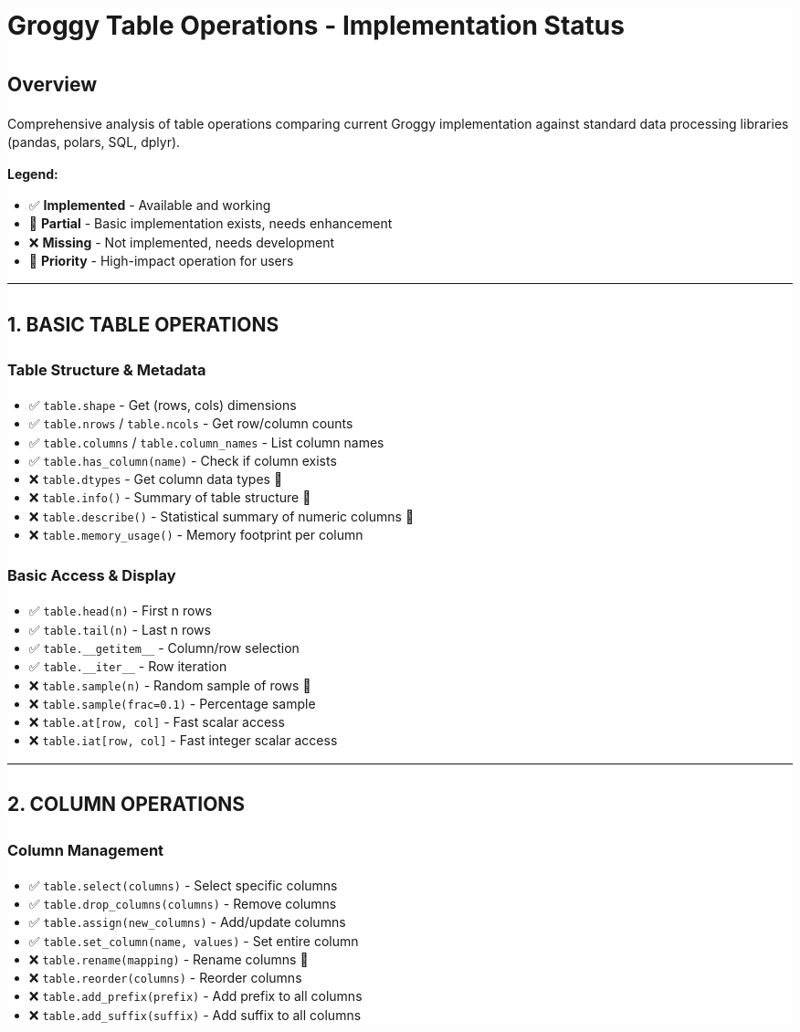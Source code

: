 # Groggy Table Operations - Implementation Status

## Overview
Comprehensive analysis of table operations comparing current Groggy implementation against standard data processing libraries (pandas, polars, SQL, dplyr).

**Legend:**
- ✅ **Implemented** - Available and working
- 🔄 **Partial** - Basic implementation exists, needs enhancement
- ❌ **Missing** - Not implemented, needs development
- 🎯 **Priority** - High-impact operation for users

---

## 1. **BASIC TABLE OPERATIONS**

### Table Structure & Metadata
- ✅ `table.shape` - Get (rows, cols) dimensions
- ✅ `table.nrows` / `table.ncols` - Get row/column counts
- ✅ `table.columns` / `table.column_names` - List column names
- ✅ `table.has_column(name)` - Check if column exists
- ❌ `table.dtypes` - Get column data types 🎯
- ❌ `table.info()` - Summary of table structure 🎯
- ❌ `table.describe()` - Statistical summary of numeric columns 🎯
- ❌ `table.memory_usage()` - Memory footprint per column

### Basic Access & Display
- ✅ `table.head(n)` - First n rows
- ✅ `table.tail(n)` - Last n rows
- ✅ `table.__getitem__` - Column/row selection
- ✅ `table.__iter__` - Row iteration
- ❌ `table.sample(n)` - Random sample of rows 🎯
- ❌ `table.sample(frac=0.1)` - Percentage sample
- ❌ `table.at[row, col]` - Fast scalar access
- ❌ `table.iat[row, col]` - Fast integer scalar access

---

## 2. **COLUMN OPERATIONS**

### Column Management
- ✅ `table.select(columns)` - Select specific columns
- ✅ `table.drop_columns(columns)` - Remove columns
- ✅ `table.assign(new_columns)` - Add/update columns
- ✅ `table.set_column(name, values)` - Set entire column
- ❌ `table.rename(mapping)` - Rename columns 🎯
- ❌ `table.reorder(columns)` - Reorder columns
- ❌ `table.add_prefix(prefix)` - Add prefix to all columns
- ❌ `table.add_suffix(suffix)` - Add suffix to all columns
